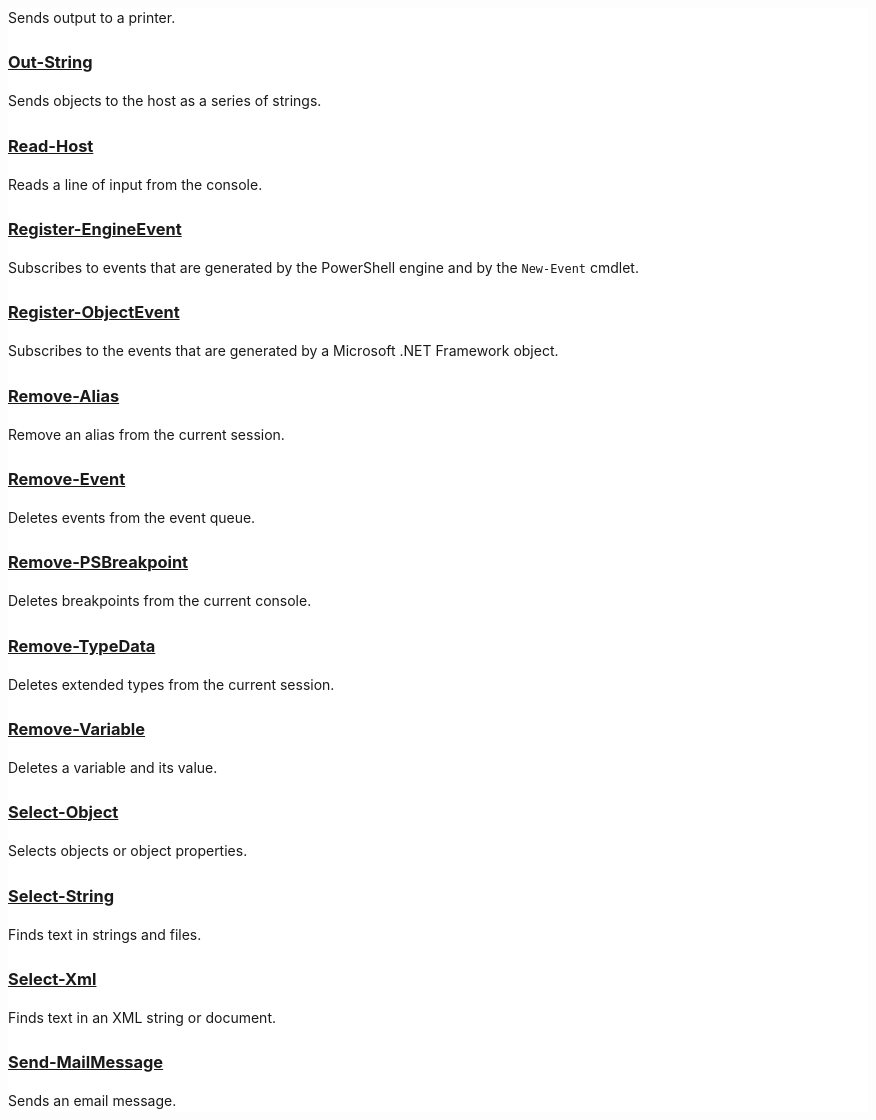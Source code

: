 Sends output to a printer.

### [Out-String](Out-String.md)

Sends objects to the host as a series of strings.

### [Read-Host](Read-Host.md)

Reads a line of input from the console.

### [Register-EngineEvent](Register-EngineEvent.md)

Subscribes to events that are generated by the PowerShell engine and by the `New-Event` cmdlet.

### [Register-ObjectEvent](Register-ObjectEvent.md)

Subscribes to the events that are generated by a Microsoft .NET Framework object.

### [Remove-Alias](Remove-Alias.md)

Remove an alias from the current session.

### [Remove-Event](Remove-Event.md)

Deletes events from the event queue.

### [Remove-PSBreakpoint](Remove-PSBreakpoint.md)

Deletes breakpoints from the current console.

### [Remove-TypeData](Remove-TypeData.md)

Deletes extended types from the current session.

### [Remove-Variable](Remove-Variable.md)

Deletes a variable and its value.

### [Select-Object](Select-Object.md)

Selects objects or object properties.

### [Select-String](Select-String.md)

Finds text in strings and files.

### [Select-Xml](Select-Xml.md)

Finds text in an XML string or document.

### [Send-MailMessage](Send-MailMessage.md)

Sends an email message.
